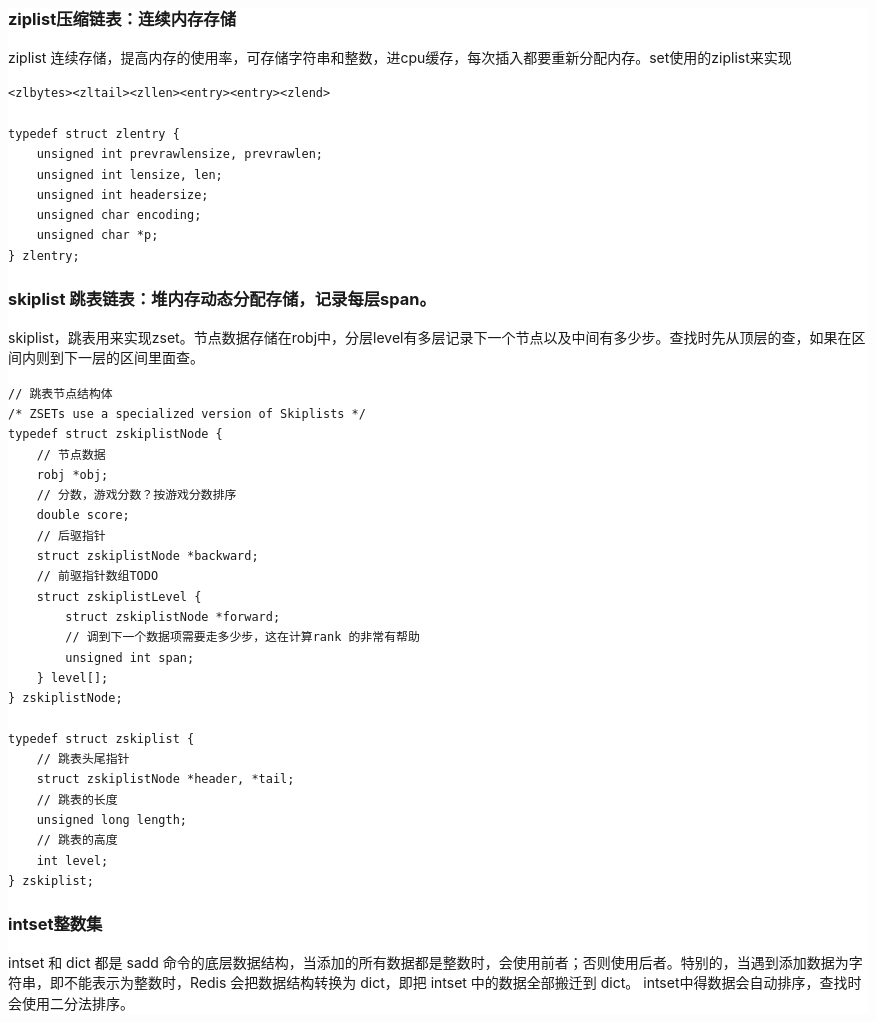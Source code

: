 ### ziplist压缩链表：连续内存存储
ziplist 连续存储，提高内存的使用率，可存储字符串和整数，进cpu缓存，每次插入都要重新分配内存。set使用的ziplist来实现

```
<zlbytes><zltail><zllen><entry><entry><zlend>

typedef struct zlentry {
    unsigned int prevrawlensize, prevrawlen;
    unsigned int lensize, len;
    unsigned int headersize;
    unsigned char encoding;
    unsigned char *p;
} zlentry;
```

### skiplist 跳表链表：堆内存动态分配存储，记录每层span。
skiplist，跳表用来实现zset。节点数据存储在robj中，分层level有多层记录下一个节点以及中间有多少步。查找时先从顶层的查，如果在区间内则到下一层的区间里面查。


```
// 跳表节点结构体
/* ZSETs use a specialized version of Skiplists */
typedef struct zskiplistNode {
    // 节点数据
    robj *obj;
    // 分数，游戏分数？按游戏分数排序
    double score;
    // 后驱指针
    struct zskiplistNode *backward;
    // 前驱指针数组TODO
    struct zskiplistLevel {
        struct zskiplistNode *forward;
        // 调到下一个数据项需要走多少步，这在计算rank 的非常有帮助
        unsigned int span;
    } level[];
} zskiplistNode;

typedef struct zskiplist {
    // 跳表头尾指针
    struct zskiplistNode *header, *tail;
    // 跳表的长度
    unsigned long length;
    // 跳表的高度
    int level;
} zskiplist;
```

### intset整数集
intset 和 dict 都是 sadd 命令的底层数据结构，当添加的所有数据都是整数时，会使用前者；否则使用后者。特别的，当遇到添加数据为字符串，即不能表示为整数时，Redis 会把数据结构转换为 dict，即把 intset 中的数据全部搬迁到 dict。
intset中得数据会自动排序，查找时会使用二分法排序。
